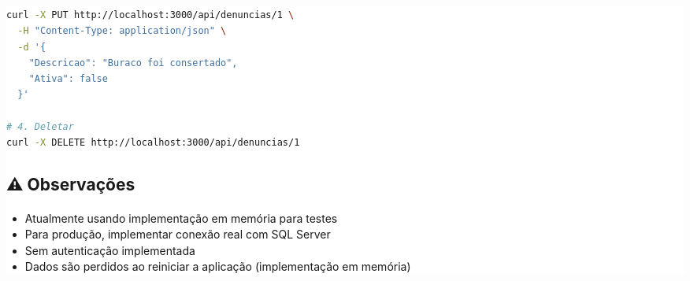```bash
curl -X PUT http://localhost:3000/api/denuncias/1 \
  -H "Content-Type: application/json" \
  -d '{
    "Descricao": "Buraco foi consertado",
    "Ativa": false
  }'

# 4. Deletar
curl -X DELETE http://localhost:3000/api/denuncias/1
```

## ⚠️ Observações

- Atualmente usando implementação em memória para testes
- Para produção, implementar conexão real com SQL Server
- Sem autenticação implementada
- Dados são perdidos ao reiniciar a aplicação (implementação em memória)
